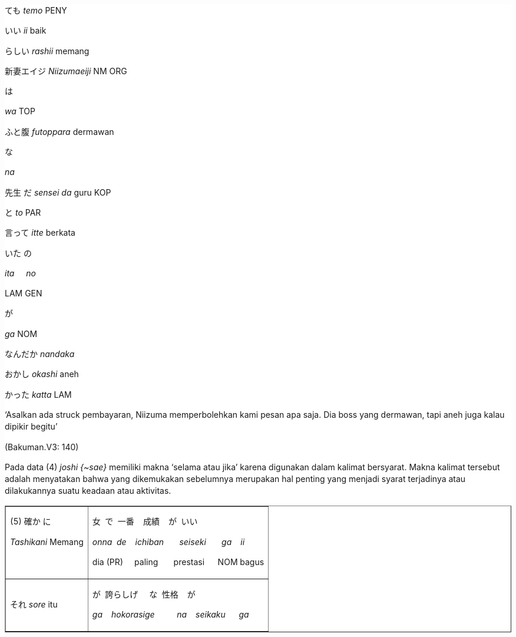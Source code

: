 <p><span class="font0">ても </span><span class="font3" style="font-style:italic;">temo </span><span class="font3">PENY</span></p></td><td style="vertical-align:middle;">
<p><span class="font0">いい </span><span class="font3" style="font-style:italic;">ii </span><span class="font3">baik</span></p></td><td style="vertical-align:middle;">
<p><span class="font0">らしい </span><span class="font3" style="font-style:italic;">rashii </span><span class="font3">memang</span></p></td><td style="vertical-align:middle;">
<p><span class="font0">新妻エイジ </span><span class="font3" style="font-style:italic;">Niizumaeiji </span><span class="font3">NM ORG</span></p></td><td style="vertical-align:top;"></td></tr>
<tr><td style="vertical-align:middle;">
<p><span class="font0">は</span></p>
<p><span class="font3" style="font-style:italic;">wa </span><span class="font3">TOP</span></p></td><td style="vertical-align:middle;">
<p><span class="font0">ふと腹 </span><span class="font3" style="font-style:italic;">futoppara </span><span class="font3">dermawan</span></p></td><td style="vertical-align:top;">
<p><span class="font0">な</span></p>
<p><span class="font3" style="font-style:italic;">na</span></p></td><td style="vertical-align:middle;">
<p><span class="font0">先生 だ </span><span class="font3" style="font-style:italic;">sensei da </span><span class="font3">guru KOP</span></p></td><td style="vertical-align:middle;">
<p><span class="font0">と </span><span class="font3" style="font-style:italic;">to </span><span class="font3">PAR</span></p></td><td style="vertical-align:top;"></td></tr>
<tr><td style="vertical-align:bottom;">
<p><span class="font0">言って </span><span class="font3" style="font-style:italic;">itte </span><span class="font3">berkata</span></p></td><td style="vertical-align:bottom;">
<p><span class="font0">いた の</span></p>
<p><span class="font3" style="font-style:italic;">ita &nbsp;&nbsp;&nbsp;&nbsp;no</span></p>
<p><span class="font3">LAM GEN</span></p></td><td style="vertical-align:bottom;">
<p><span class="font0">が</span></p>
<p><span class="font3" style="font-style:italic;">ga </span><span class="font3">NOM</span></p></td><td style="vertical-align:middle;">
<p><span class="font0">なんだか </span><span class="font3" style="font-style:italic;">nandaka</span></p></td><td style="vertical-align:bottom;">
<p><span class="font0">おかし </span><span class="font3" style="font-style:italic;">okashi </span><span class="font3">aneh</span></p></td><td style="vertical-align:bottom;">
<p><span class="font0">かった </span><span class="font3" style="font-style:italic;">katta </span><span class="font3">LAM</span></p></td></tr>
</table>
<p><span class="font3">‘Asalkan ada struck pembayaran, Niizuma memperbolehkan kami pesan apa saja. Dia boss yang dermawan, tapi aneh juga kalau dipikir begitu’</span></p>
<p><span class="font3">(Bakuman.V3: 140)</span></p>
<p><span class="font3">Pada data (4) </span><span class="font3" style="font-style:italic;">joshi {~sae}</span><span class="font3"> memiliki makna ‘selama atau jika’ karena digunakan dalam kalimat bersyarat. Makna kalimat tersebut adalah menyatakan bahwa yang dikemukakan sebelumnya merupakan hal penting yang menjadi syarat terjadinya atau dilakukannya suatu keadaan atau aktivitas.</span></p>
<table border="1">
<tr><td style="vertical-align:top;">
<p><span class="font3">(5) </span><span class="font0">確か に</span></p>
<p><span class="font3" style="font-style:italic;">Tashikani </span><span class="font3">Memang</span></p></td><td style="vertical-align:top;">
<p><span class="font0">女 &nbsp;で &nbsp;一番 &nbsp;&nbsp;&nbsp;成績 &nbsp;&nbsp;&nbsp;が &nbsp;いい</span></p>
<p><span class="font3" style="font-style:italic;">onna &nbsp;de &nbsp;&nbsp;&nbsp;ichiban &nbsp;&nbsp;&nbsp;&nbsp;&nbsp;&nbsp;seiseki &nbsp;&nbsp;&nbsp;&nbsp;&nbsp;&nbsp;ga &nbsp;&nbsp;&nbsp;ii</span></p>
<p><span class="font3">dia (PR) &nbsp;&nbsp;&nbsp;&nbsp;paling &nbsp;&nbsp;&nbsp;&nbsp;&nbsp;&nbsp;prestasi &nbsp;&nbsp;&nbsp;&nbsp;&nbsp;NOM bagus</span></p></td></tr>
<tr><td style="vertical-align:middle;">
<p><span class="font0">それ </span><span class="font3" style="font-style:italic;">sore </span><span class="font3">itu</span></p></td><td style="vertical-align:middle;">
<p><span class="font0">が &nbsp;誇らしげ &nbsp;&nbsp;&nbsp;&nbsp;な &nbsp;性格 &nbsp;&nbsp;&nbsp;が</span></p>
<p><span class="font3" style="font-style:italic;">ga &nbsp;&nbsp;&nbsp;hokorasige &nbsp;&nbsp;&nbsp;&nbsp;&nbsp;&nbsp;&nbsp;&nbsp;&nbsp;na &nbsp;&nbsp;&nbsp;seikaku &nbsp;&nbsp;&nbsp;&nbsp;&nbsp;ga</span></p>